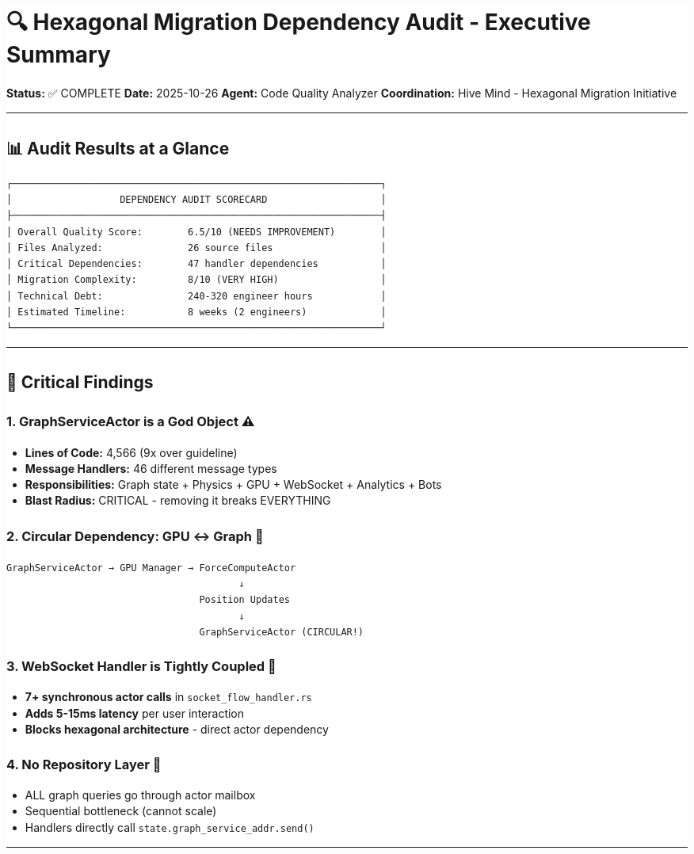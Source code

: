 # 🔍 Hexagonal Migration Dependency Audit - Executive Summary

**Status:** ✅ COMPLETE
**Date:** 2025-10-26
**Agent:** Code Quality Analyzer
**Coordination:** Hive Mind - Hexagonal Migration Initiative

---

## 📊 Audit Results at a Glance

```
┌─────────────────────────────────────────────────────────────────┐
│                   DEPENDENCY AUDIT SCORECARD                    │
├─────────────────────────────────────────────────────────────────┤
│ Overall Quality Score:        6.5/10 (NEEDS IMPROVEMENT)        │
│ Files Analyzed:               26 source files                   │
│ Critical Dependencies:        47 handler dependencies           │
│ Migration Complexity:         8/10 (VERY HIGH)                  │
│ Technical Debt:               240-320 engineer hours            │
│ Estimated Timeline:           8 weeks (2 engineers)             │
└─────────────────────────────────────────────────────────────────┘
```

---

## 🎯 Critical Findings

### 1. **GraphServiceActor is a God Object** ⚠️
- **Lines of Code:** 4,566 (9x over guideline)
- **Message Handlers:** 46 different message types
- **Responsibilities:** Graph state + Physics + GPU + WebSocket + Analytics + Bots
- **Blast Radius:** CRITICAL - removing it breaks EVERYTHING

### 2. **Circular Dependency: GPU ↔ Graph** 🔄
```
GraphServiceActor → GPU Manager → ForceComputeActor
                                         ↓
                                  Position Updates
                                         ↓
                                  GraphServiceActor (CIRCULAR!)
```

### 3. **WebSocket Handler is Tightly Coupled** 🔌
- **7+ synchronous actor calls** in `socket_flow_handler.rs`
- **Adds 5-15ms latency** per user interaction
- **Blocks hexagonal architecture** - direct actor dependency

### 4. **No Repository Layer** 💾
- ALL graph queries go through actor mailbox
- Sequential bottleneck (cannot scale)
- Handlers directly call `state.graph_service_addr.send()`

---